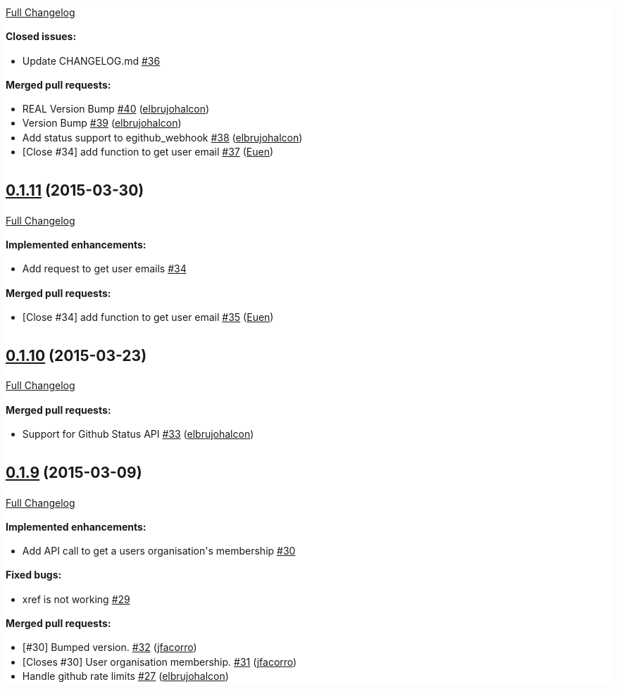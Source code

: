[Full Changelog](https://github.com/inaka/erlang-github/compare/0.1.11...0.1.12)

**Closed issues:**

- Update CHANGELOG.md [\#36](https://github.com/inaka/erlang-github/issues/36)

**Merged pull requests:**

- REAL Version Bump [\#40](https://github.com/inaka/erlang-github/pull/40) ([elbrujohalcon](https://github.com/elbrujohalcon))
- Version Bump [\#39](https://github.com/inaka/erlang-github/pull/39) ([elbrujohalcon](https://github.com/elbrujohalcon))
- Add status support to egithub\_webhook [\#38](https://github.com/inaka/erlang-github/pull/38) ([elbrujohalcon](https://github.com/elbrujohalcon))
- \[Close \#34\] add function to get user email [\#37](https://github.com/inaka/erlang-github/pull/37) ([Euen](https://github.com/Euen))

## [0.1.11](https://github.com/inaka/erlang-github/tree/0.1.11) (2015-03-30)

[Full Changelog](https://github.com/inaka/erlang-github/compare/0.1.10...0.1.11)

**Implemented enhancements:**

- Add request to get user emails [\#34](https://github.com/inaka/erlang-github/issues/34)

**Merged pull requests:**

- \[Close \#34\] add function to get user email [\#35](https://github.com/inaka/erlang-github/pull/35) ([Euen](https://github.com/Euen))

## [0.1.10](https://github.com/inaka/erlang-github/tree/0.1.10) (2015-03-23)

[Full Changelog](https://github.com/inaka/erlang-github/compare/0.1.9...0.1.10)

**Merged pull requests:**

- Support for Github Status API [\#33](https://github.com/inaka/erlang-github/pull/33) ([elbrujohalcon](https://github.com/elbrujohalcon))

## [0.1.9](https://github.com/inaka/erlang-github/tree/0.1.9) (2015-03-09)

[Full Changelog](https://github.com/inaka/erlang-github/compare/0.1.8...0.1.9)

**Implemented enhancements:**

- Add API call to get a users organisation's membership [\#30](https://github.com/inaka/erlang-github/issues/30)

**Fixed bugs:**

- xref is not working [\#29](https://github.com/inaka/erlang-github/issues/29)

**Merged pull requests:**

- \[\#30\] Bumped version. [\#32](https://github.com/inaka/erlang-github/pull/32) ([jfacorro](https://github.com/jfacorro))
- \[Closes \#30\] User organisation membership. [\#31](https://github.com/inaka/erlang-github/pull/31) ([jfacorro](https://github.com/jfacorro))
- Handle github rate limits [\#27](https://github.com/inaka/erlang-github/pull/27) ([elbrujohalcon](https://github.com/elbrujohalcon))
